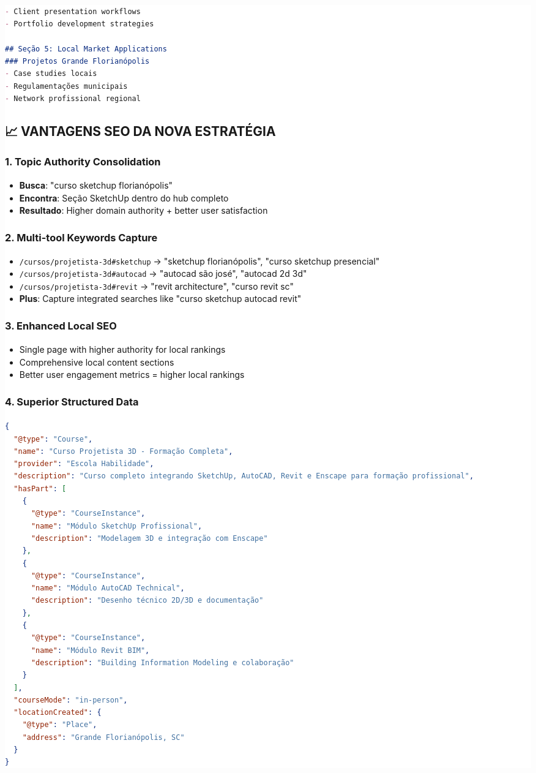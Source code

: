 ```markdown
- Client presentation workflows
- Portfolio development strategies

## Seção 5: Local Market Applications
### Projetos Grande Florianópolis
- Case studies locais
- Regulamentações municipais
- Network profissional regional
```

## 📈 VANTAGENS SEO DA NOVA ESTRATÉGIA

### 1. **Topic Authority Consolidation**
- **Busca**: "curso sketchup florianópolis"
- **Encontra**: Seção SketchUp dentro do hub completo
- **Resultado**: Higher domain authority + better user satisfaction

### 2. **Multi-tool Keywords Capture**
- `/cursos/projetista-3d#sketchup` → "sketchup florianópolis", "curso sketchup presencial"
- `/cursos/projetista-3d#autocad` → "autocad são josé", "autocad 2d 3d"  
- `/cursos/projetista-3d#revit` → "revit architecture", "curso revit sc"
- **Plus**: Capture integrated searches like "curso sketchup autocad revit"

### 3. **Enhanced Local SEO**
- Single page with higher authority for local rankings
- Comprehensive local content sections
- Better user engagement metrics = higher local rankings

### 4. **Superior Structured Data**
```json
{
  "@type": "Course",
  "name": "Curso Projetista 3D - Formação Completa",
  "provider": "Escola Habilidade",
  "description": "Curso completo integrando SketchUp, AutoCAD, Revit e Enscape para formação profissional",
  "hasPart": [
    {
      "@type": "CourseInstance", 
      "name": "Módulo SketchUp Profissional",
      "description": "Modelagem 3D e integração com Enscape"
    },
    {
      "@type": "CourseInstance",
      "name": "Módulo AutoCAD Technical",
      "description": "Desenho técnico 2D/3D e documentação"
    },
    {
      "@type": "CourseInstance", 
      "name": "Módulo Revit BIM",
      "description": "Building Information Modeling e colaboração"
    }
  ],
  "courseMode": "in-person",
  "locationCreated": {
    "@type": "Place",
    "address": "Grande Florianópolis, SC"
  }
}
```
